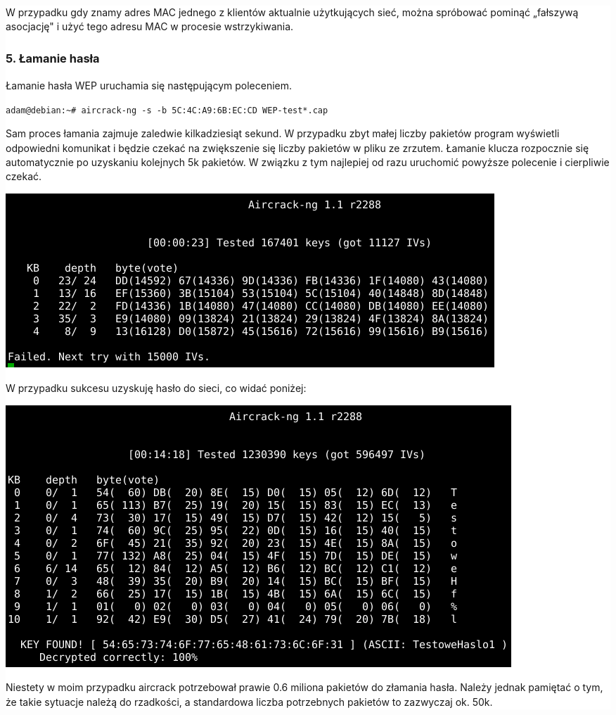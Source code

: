W przypadku gdy znamy adres MAC jednego z klientów aktualnie użytkujących sieć, można spróbować pominąć „fałszywą asocjację" i użyć tego adresu MAC w procesie wstrzykiwania.

### 5. Łamanie hasła

Łamanie hasła WEP uruchamia się następującym poleceniem.

```console
adam@debian:~# aircrack-ng -s -b 5C:4C:A9:6B:EC:CD WEP-test*.cap
```
Sam proces łamania zajmuje zaledwie kilkadziesiąt sekund. W przypadku zbyt małej liczby pakietów program wyświetli odpowiedni komunikat i będzie czekać na zwiększenie się liczby pakietów w pliku ze zrzutem. Łamanie klucza rozpocznie się automatycznie po uzyskaniu kolejnych 5k pakietów. W związku z tym najlepiej od razu uruchomić powyższe polecenie i cierpliwie czekać.

![](../../../.gitbook/assets/ccd26e26-41e1-46c4-b437-2e05cdae5443/54317957.png)

W przypadku sukcesu uzyskuję hasło do sieci, co widać poniżej:

![](../../../.gitbook/assets/ccd26e26-41e1-46c4-b437-2e05cdae5443/ba5235ab.png)

Niestety w moim przypadku aircrack potrzebował prawie 0.6 miliona pakietów do złamania hasła. Należy jednak pamiętać o tym, że takie sytuacje należą do rzadkości, a standardowa liczba potrzebnych pakietów to zazwyczaj ok. 50k.
